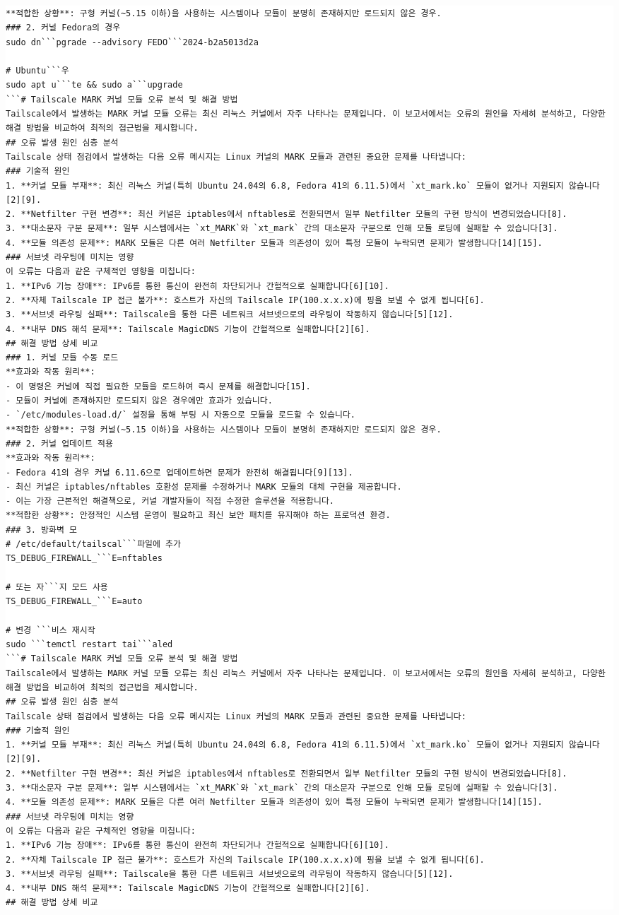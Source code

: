 ```# Tailscale MARK 커널 모듈 오류 분석 및 해결 방법
**적합한 상황**: 구형 커널(~5.15 이하)을 사용하는 시스템이나 모듈이 분명히 존재하지만 로드되지 않은 경우.
### 2. 커널 Fedora의 경우
sudo dn```pgrade --advisory FEDO```2024-b2a5013d2a

# Ubuntu```우
sudo apt u```te && sudo a```upgrade
```# Tailscale MARK 커널 모듈 오류 분석 및 해결 방법
Tailscale에서 발생하는 MARK 커널 모듈 오류는 최신 리눅스 커널에서 자주 나타나는 문제입니다. 이 보고서에서는 오류의 원인을 자세히 분석하고, 다양한 해결 방법을 비교하여 최적의 접근법을 제시합니다.
## 오류 발생 원인 심층 분석
Tailscale 상태 점검에서 발생하는 다음 오류 메시지는 Linux 커널의 MARK 모듈과 관련된 중요한 문제를 나타냅니다:
### 기술적 원인
1. **커널 모듈 부재**: 최신 리눅스 커널(특히 Ubuntu 24.04의 6.8, Fedora 41의 6.11.5)에서 `xt_mark.ko` 모듈이 없거나 지원되지 않습니다[2][9].
2. **Netfilter 구현 변경**: 최신 커널은 iptables에서 nftables로 전환되면서 일부 Netfilter 모듈의 구현 방식이 변경되었습니다[8].
3. **대소문자 구분 문제**: 일부 시스템에서는 `xt_MARK`와 `xt_mark` 간의 대소문자 구분으로 인해 모듈 로딩에 실패할 수 있습니다[3].
4. **모듈 의존성 문제**: MARK 모듈은 다른 여러 Netfilter 모듈과 의존성이 있어 특정 모듈이 누락되면 문제가 발생합니다[14][15].
### 서브넷 라우팅에 미치는 영향
이 오류는 다음과 같은 구체적인 영향을 미칩니다:
1. **IPv6 기능 장애**: IPv6를 통한 통신이 완전히 차단되거나 간헐적으로 실패합니다[6][10].
2. **자체 Tailscale IP 접근 불가**: 호스트가 자신의 Tailscale IP(100.x.x.x)에 핑을 보낼 수 없게 됩니다[6].
3. **서브넷 라우팅 실패**: Tailscale을 통한 다른 네트워크 서브넷으로의 라우팅이 작동하지 않습니다[5][12].
4. **내부 DNS 해석 문제**: Tailscale MagicDNS 기능이 간헐적으로 실패합니다[2][6].
## 해결 방법 상세 비교
### 1. 커널 모듈 수동 로드
**효과와 작동 원리**: 
- 이 명령은 커널에 직접 필요한 모듈을 로드하여 즉시 문제를 해결합니다[15].
- 모듈이 커널에 존재하지만 로드되지 않은 경우에만 효과가 있습니다.
- `/etc/modules-load.d/` 설정을 통해 부팅 시 자동으로 모듈을 로드할 수 있습니다.
**적합한 상황**: 구형 커널(~5.15 이하)을 사용하는 시스템이나 모듈이 분명히 존재하지만 로드되지 않은 경우.
### 2. 커널 업데이트 적용
**효과와 작동 원리**:
- Fedora 41의 경우 커널 6.11.6으로 업데이트하면 문제가 완전히 해결됩니다[9][13].
- 최신 커널은 iptables/nftables 호환성 문제를 수정하거나 MARK 모듈의 대체 구현을 제공합니다.
- 이는 가장 근본적인 해결책으로, 커널 개발자들이 직접 수정한 솔루션을 적용합니다.
**적합한 상황**: 안정적인 시스템 운영이 필요하고 최신 보안 패치를 유지해야 하는 프로덕션 환경.
### 3. 방화벽 모
# /etc/default/tailscal```파일에 추가
TS_DEBUG_FIREWALL_```E=nftables

# 또는 자```지 모드 사용
TS_DEBUG_FIREWALL_```E=auto

# 변경 ```비스 재시작
sudo ```temctl restart tai```aled
```# Tailscale MARK 커널 모듈 오류 분석 및 해결 방법
Tailscale에서 발생하는 MARK 커널 모듈 오류는 최신 리눅스 커널에서 자주 나타나는 문제입니다. 이 보고서에서는 오류의 원인을 자세히 분석하고, 다양한 해결 방법을 비교하여 최적의 접근법을 제시합니다.
## 오류 발생 원인 심층 분석
Tailscale 상태 점검에서 발생하는 다음 오류 메시지는 Linux 커널의 MARK 모듈과 관련된 중요한 문제를 나타냅니다:
### 기술적 원인
1. **커널 모듈 부재**: 최신 리눅스 커널(특히 Ubuntu 24.04의 6.8, Fedora 41의 6.11.5)에서 `xt_mark.ko` 모듈이 없거나 지원되지 않습니다[2][9].
2. **Netfilter 구현 변경**: 최신 커널은 iptables에서 nftables로 전환되면서 일부 Netfilter 모듈의 구현 방식이 변경되었습니다[8].
3. **대소문자 구분 문제**: 일부 시스템에서는 `xt_MARK`와 `xt_mark` 간의 대소문자 구분으로 인해 모듈 로딩에 실패할 수 있습니다[3].
4. **모듈 의존성 문제**: MARK 모듈은 다른 여러 Netfilter 모듈과 의존성이 있어 특정 모듈이 누락되면 문제가 발생합니다[14][15].
### 서브넷 라우팅에 미치는 영향
이 오류는 다음과 같은 구체적인 영향을 미칩니다:
1. **IPv6 기능 장애**: IPv6를 통한 통신이 완전히 차단되거나 간헐적으로 실패합니다[6][10].
2. **자체 Tailscale IP 접근 불가**: 호스트가 자신의 Tailscale IP(100.x.x.x)에 핑을 보낼 수 없게 됩니다[6].
3. **서브넷 라우팅 실패**: Tailscale을 통한 다른 네트워크 서브넷으로의 라우팅이 작동하지 않습니다[5][12].
4. **내부 DNS 해석 문제**: Tailscale MagicDNS 기능이 간헐적으로 실패합니다[2][6].
## 해결 방법 상세 비교
```